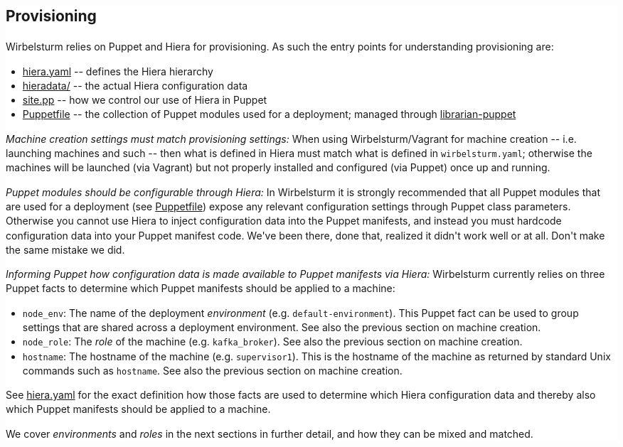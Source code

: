 <a name="cfg-provisioning"></a>

## Provisioning

Wirbelsturm relies on Puppet and Hiera for provisioning.  As such the entry points for understanding provisioning are:

* [hiera.yaml](puppet/manifests/hiera.yaml) -- defines the Hiera hierarchy
* [hieradata/](puppet/manifests/hieradata/) -- the actual Hiera configuration data
* [site.pp](puppet/manifests/site.pp) -- how we control our use of Hiera in Puppet
* [Puppetfile](puppet/Puppetfile) -- the collection of Puppet modules used for a deployment;  managed through
  [librarian-puppet](https://github.com/rodjek/librarian-puppet)

_Machine creation settings must match provisioning settings:_
When using Wirbelsturm/Vagrant for machine creation -- i.e. launching machines and such -- then what is defined in Hiera
must match what is defined in `wirbelsturm.yaml`;  otherwise the machines will be launched (via Vagrant) but not
properly installed and configured (via Puppet) once up and running.

_Puppet modules should be configurable through Hiera:_
In Wirbelsturm it is strongly recommended that all Puppet modules that are used for a deployment (see
[Puppetfile](puppet/Puppetfile)) expose any relevant configuration settings through Puppet class parameters.  Otherwise
you cannot use Hiera to inject configuration data into the Puppet manifests, and instead you must hardcode configuration
data into your Puppet manifest code.  We've been there, done that, realized it didn't work well or at all.  Don't make
the same mistake we did.

_Informing Puppet how configuration data is made available to Puppet manifests via Hiera:_
Wirbelsturm currently relies on three Puppet facts to determine which Puppet manifests should be applied to a machine:

* `node_env`: The name of the deployment _environment_ (e.g. `default-environment`).  This Puppet fact can be used to
  group settings that are shared across a deployment environment.  See also the previous section on machine creation.
* `node_role`: The _role_ of the machine (e.g. `kafka_broker`).  See also the previous section on machine creation.
* `hostname`: The hostname of the machine (e.g. `supervisor1`).  This is the hostname of the machine as returned by
  standard Unix commands such as `hostname`.  See also the previous section on machine creation.

See [hiera.yaml](puppet/manifests/hiera.yaml) for the exact definition how those facts are used to determine which
Hiera configuration data and thereby also which Puppet manifests should be applied to a machine.

We cover _environments_ and _roles_ in the next sections in further detail, and how they can be mixed and matched.


<a name="cfg-puppet-modules"></a>
